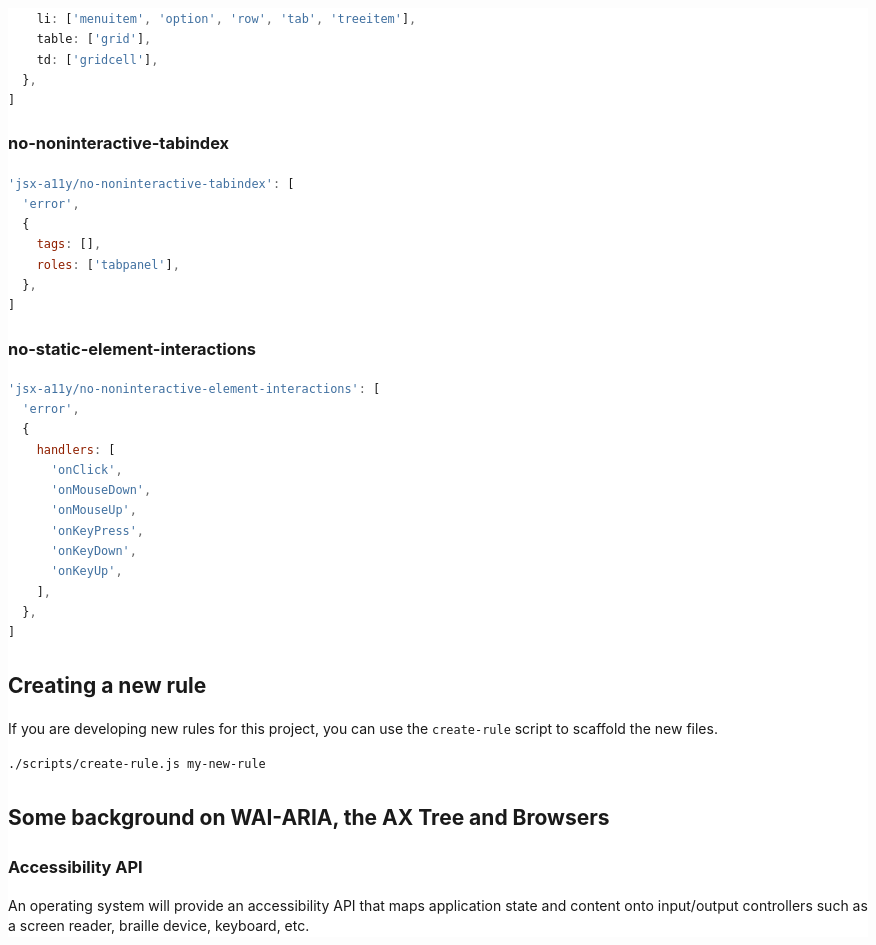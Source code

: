 ```js
    li: ['menuitem', 'option', 'row', 'tab', 'treeitem'],
    table: ['grid'],
    td: ['gridcell'],
  },
]
```

### no-noninteractive-tabindex

```js
'jsx-a11y/no-noninteractive-tabindex': [
  'error',
  {
    tags: [],
    roles: ['tabpanel'],
  },
]
```

### no-static-element-interactions

```js
'jsx-a11y/no-noninteractive-element-interactions': [
  'error',
  {
    handlers: [
      'onClick',
      'onMouseDown',
      'onMouseUp',
      'onKeyPress',
      'onKeyDown',
      'onKeyUp',
    ],
  },
]
```

## Creating a new rule

If you are developing new rules for this project, you can use the `create-rule`
script to scaffold the new files.

```sh
./scripts/create-rule.js my-new-rule
```

## Some background on WAI-ARIA, the AX Tree and Browsers

### Accessibility API

An operating system will provide an accessibility API that maps application state and content onto input/output controllers such as a screen reader, braille device, keyboard, etc.
